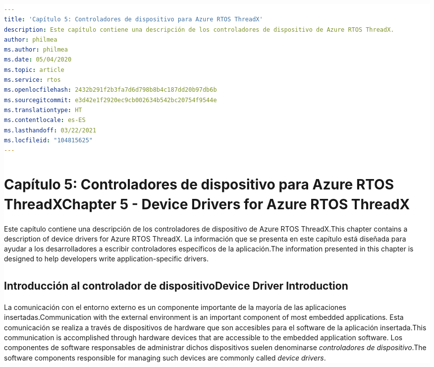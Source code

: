 ```yaml
---
title: 'Capítulo 5: Controladores de dispositivo para Azure RTOS ThreadX'
description: Este capítulo contiene una descripción de los controladores de dispositivo de Azure RTOS ThreadX.
author: philmea
ms.author: philmea
ms.date: 05/04/2020
ms.topic: article
ms.service: rtos
ms.openlocfilehash: 2432b291f2b3fa7d6d798b8b4c187dd20b97db6b
ms.sourcegitcommit: e3d42e1f2920ec9cb002634b542bc20754f9544e
ms.translationtype: HT
ms.contentlocale: es-ES
ms.lasthandoff: 03/22/2021
ms.locfileid: "104815625"
---
```

# <a name="chapter-5---device-drivers-for-azure-rtos-threadx"></a><span data-ttu-id="229ae-103">Capítulo 5: Controladores de dispositivo para Azure RTOS ThreadX</span><span class="sxs-lookup"><span data-stu-id="229ae-103">Chapter 5 - Device Drivers for Azure RTOS ThreadX</span></span>

<span data-ttu-id="229ae-104">Este capítulo contiene una descripción de los controladores de dispositivo de Azure RTOS ThreadX.</span><span class="sxs-lookup"><span data-stu-id="229ae-104">This chapter contains a description of device drivers for Azure RTOS ThreadX.</span></span> <span data-ttu-id="229ae-105">La información que se presenta en este capítulo está diseñada para ayudar a los desarrolladores a escribir controladores específicos de la aplicación.</span><span class="sxs-lookup"><span data-stu-id="229ae-105">The information presented in this chapter is designed to help developers write application-specific drivers.</span></span>

## <a name="device-driver-introduction"></a><span data-ttu-id="229ae-106">Introducción al controlador de dispositivo</span><span class="sxs-lookup"><span data-stu-id="229ae-106">Device Driver Introduction</span></span>

<span data-ttu-id="229ae-107">La comunicación con el entorno externo es un componente importante de la mayoría de las aplicaciones insertadas.</span><span class="sxs-lookup"><span data-stu-id="229ae-107">Communication with the external environment is an important component of most embedded applications.</span></span> <span data-ttu-id="229ae-108">Esta comunicación se realiza a través de dispositivos de hardware que son accesibles para el software de la aplicación insertada.</span><span class="sxs-lookup"><span data-stu-id="229ae-108">This communication is accomplished through hardware devices that are accessible to the embedded application software.</span></span> <span data-ttu-id="229ae-109">Los componentes de software responsables de administrar dichos dispositivos suelen denominarse *controladores de dispositivo*.</span><span class="sxs-lookup"><span data-stu-id="229ae-109">The software components responsible for managing such devices are commonly called *device drivers*.</span></span>
